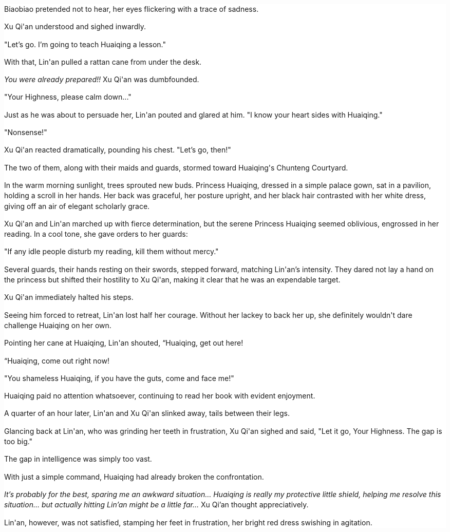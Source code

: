 Biaobiao pretended not to hear, her eyes flickering with a trace of sadness.

Xu Qi'an understood and sighed inwardly.

"Let’s go. I’m going to teach Huaiqing a lesson."

With that, Lin'an pulled a rattan cane from under the desk.

_You were already prepared!!_ Xu Qi'an was dumbfounded.

"Your Highness, please calm down..."

Just as he was about to persuade her, Lin'an pouted and glared at him. "I know your heart sides with Huaiqing."

"Nonsense!"

Xu Qi'an reacted dramatically, pounding his chest. "Let’s go, then!"

The two of them, along with their maids and guards, stormed toward Huaiqing's Chunteng Courtyard.

In the warm morning sunlight, trees sprouted new buds. Princess Huaiqing, dressed in a simple palace gown, sat in a pavilion, holding a scroll in her hands. Her back was graceful, her posture upright, and her black hair contrasted with her white dress, giving off an air of elegant scholarly grace.

Xu Qi'an and Lin'an marched up with fierce determination, but the serene Princess Huaiqing seemed oblivious, engrossed in her reading. In a cool tone, she gave orders to her guards:

"If any idle people disturb my reading, kill them without mercy."

Several guards, their hands resting on their swords, stepped forward, matching Lin'an’s intensity. They dared not lay a hand on the princess but shifted their hostility to Xu Qi'an, making it clear that he was an expendable target.

Xu Qi'an immediately halted his steps.

Seeing him forced to retreat, Lin'an lost half her courage. Without her lackey to back her up, she definitely wouldn't dare challenge Huaiqing on her own.

Pointing her cane at Huaiqing, Lin'an shouted, “Huaiqing, get out here!

“Huaiqing, come out right now!

"You shameless Huaiqing, if you have the guts, come and face me!"

Huaiqing paid no attention whatsoever, continuing to read her book with evident enjoyment.

A quarter of an hour later, Lin'an and Xu Qi'an slinked away, tails between their legs.

Glancing back at Lin'an, who was grinding her teeth in frustration, Xu Qi'an sighed and said, "Let it go, Your Highness. The gap is too big."

The gap in intelligence was simply too vast.

With just a simple command, Huaiqing had already broken the confrontation.

*It’s probably for the best, sparing me an awkward situation… Huaiqing is really my protective little shield, helping me resolve this situation… but actually hitting Lin’an might be a little far…* Xu Qi’an thought appreciatively.

Lin'an, however, was not satisfied, stamping her feet in frustration, her bright red dress swishing in agitation.
